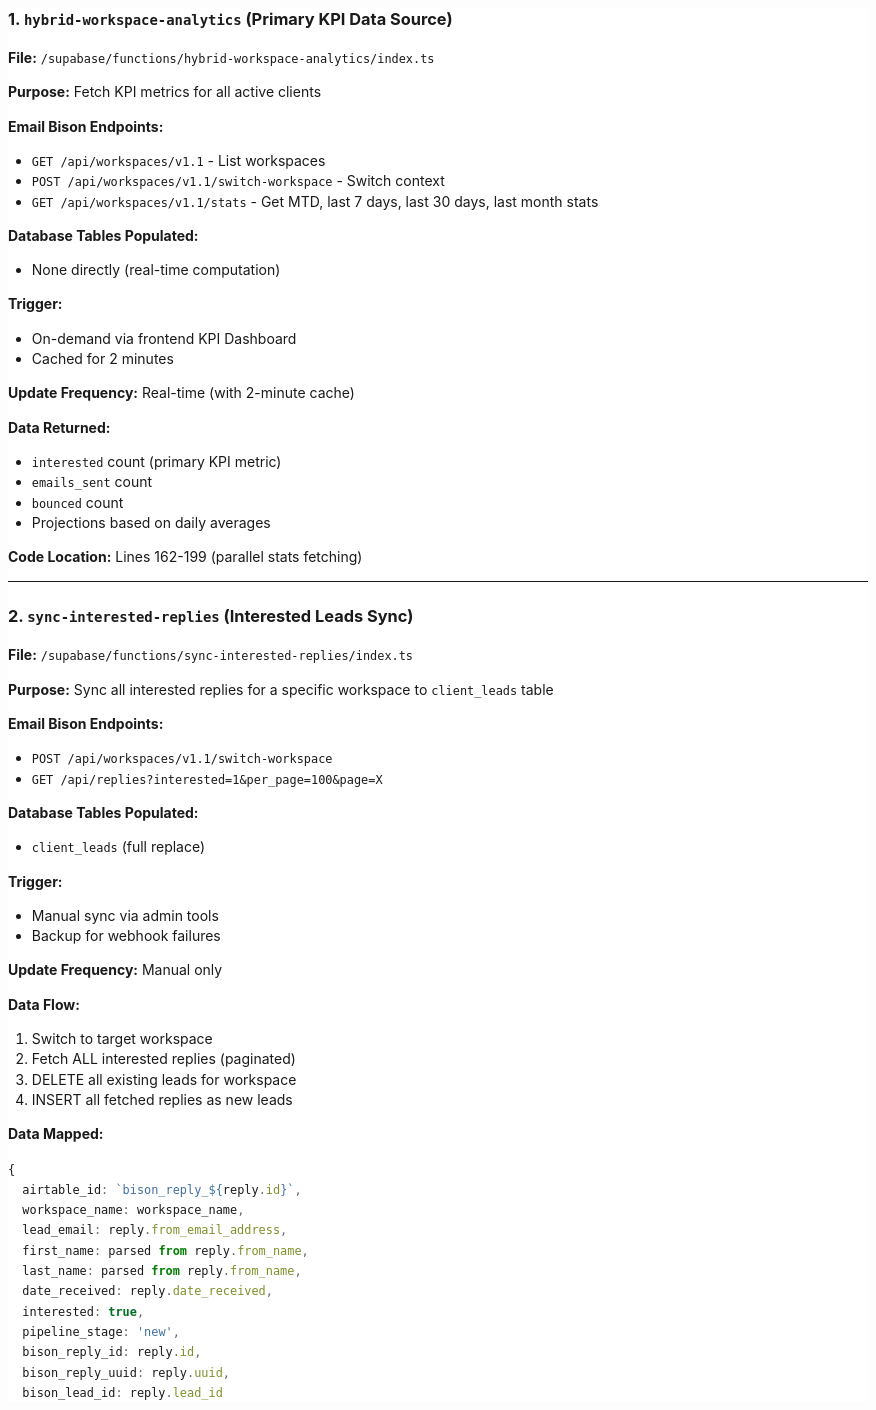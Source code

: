 ### 1. `hybrid-workspace-analytics` (Primary KPI Data Source)

**File:** `/supabase/functions/hybrid-workspace-analytics/index.ts`

**Purpose:** Fetch KPI metrics for all active clients

**Email Bison Endpoints:**
- `GET /api/workspaces/v1.1` - List workspaces
- `POST /api/workspaces/v1.1/switch-workspace` - Switch context
- `GET /api/workspaces/v1.1/stats` - Get MTD, last 7 days, last 30 days, last month stats

**Database Tables Populated:**
- None directly (real-time computation)

**Trigger:**
- On-demand via frontend KPI Dashboard
- Cached for 2 minutes

**Update Frequency:** Real-time (with 2-minute cache)

**Data Returned:**
- `interested` count (primary KPI metric)
- `emails_sent` count
- `bounced` count
- Projections based on daily averages

**Code Location:** Lines 162-199 (parallel stats fetching)

---

### 2. `sync-interested-replies` (Interested Leads Sync)

**File:** `/supabase/functions/sync-interested-replies/index.ts`

**Purpose:** Sync all interested replies for a specific workspace to `client_leads` table

**Email Bison Endpoints:**
- `POST /api/workspaces/v1.1/switch-workspace`
- `GET /api/replies?interested=1&per_page=100&page=X`

**Database Tables Populated:**
- `client_leads` (full replace)

**Trigger:**
- Manual sync via admin tools
- Backup for webhook failures

**Update Frequency:** Manual only

**Data Flow:**
1. Switch to target workspace
2. Fetch ALL interested replies (paginated)
3. DELETE all existing leads for workspace
4. INSERT all fetched replies as new leads

**Data Mapped:**
```typescript
{
  airtable_id: `bison_reply_${reply.id}`,
  workspace_name: workspace_name,
  lead_email: reply.from_email_address,
  first_name: parsed from reply.from_name,
  last_name: parsed from reply.from_name,
  date_received: reply.date_received,
  interested: true,
  pipeline_stage: 'new',
  bison_reply_id: reply.id,
  bison_reply_uuid: reply.uuid,
  bison_lead_id: reply.lead_id
```